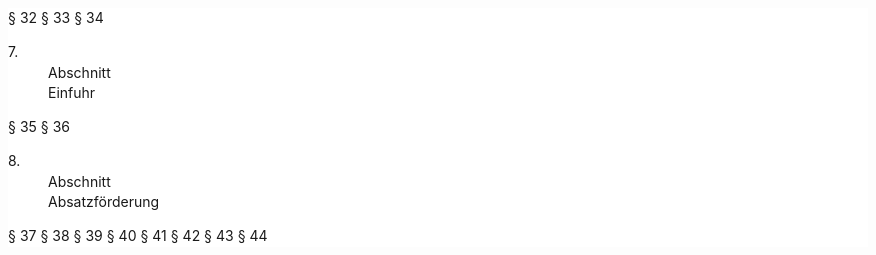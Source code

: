 <tr class="even">
<td>§ 32</td>
</tr>
<tr class="odd">
<td>§ 33</td>
</tr>
<tr class="even">
<td>§ 34</td>
</tr>
<tr class="odd">
<td> </td>
</tr>
<tr class="even">
<td><strong></strong>
<dl>
<dt>7.</dt>
<dd>Abschnitt<br />
Einfuhr
</dd>
</dl></td>
</tr>
<tr class="odd">
<td>§ 35</td>
</tr>
<tr class="even">
<td>§ 36</td>
</tr>
<tr class="odd">
<td> </td>
</tr>
<tr class="even">
<td><strong></strong>
<dl>
<dt>8.</dt>
<dd>Abschnitt<br />
Absatzförderung
</dd>
</dl></td>
</tr>
<tr class="odd">
<td>§ 37</td>
</tr>
<tr class="even">
<td>§ 38</td>
</tr>
<tr class="odd">
<td>§ 39</td>
</tr>
<tr class="even">
<td>§ 40</td>
</tr>
<tr class="odd">
<td>§ 41</td>
</tr>
<tr class="even">
<td>§ 42</td>
</tr>
<tr class="odd">
<td>§ 43</td>
</tr>
<tr class="even">
<td>§ 44</td>
</tr>
<tr class="odd">